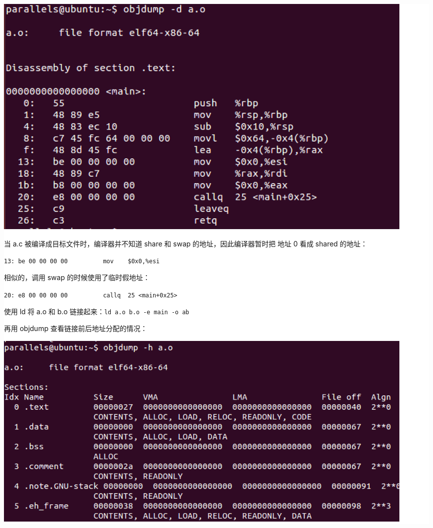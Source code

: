 <img src="/assets/images/linker-loader-library-note/llustration-11.png" width="800" />

当 a.c 被编译成目标文件时，编译器并不知道 share 和 swap 的地址，因此编译器暂时把 地址 0 看成 shared 的地址：

```
13:	be 00 00 00 00       	mov    $0x0,%esi
```

相似的，调用 swap 的时候使用了临时假地址：

```
20: e8 00 00 00 00      	callq  25 <main+0x25>
```

使用 ld 将 a.o 和 b.o 链接起来：```ld a.o b.o -e main -o ab```

再用 objdump 查看链接前后地址分配的情况：

<img src="/assets/images/linker-loader-library-note/llustration-8.png" width="800" />
